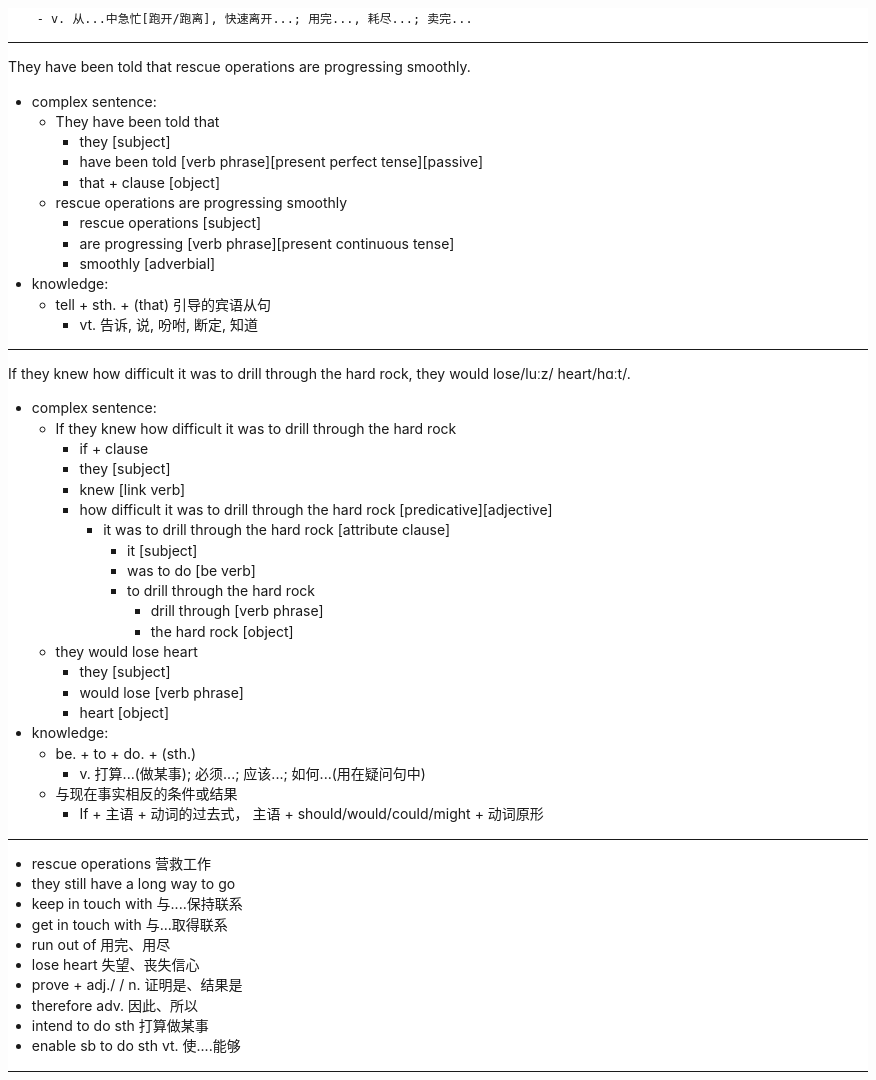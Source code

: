         - v. 从...中急忙[跑开/跑离], 快速离开...; 用完..., 耗尽...; 卖完...
  
---

They have been told that rescue operations are progressing smoothly.
- complex sentence:
    - They have been told that 
        - they [subject]
        - have been told [verb phrase][present perfect tense][passive]
        - that + clause [object]
    - rescue operations are progressing smoothly
        - rescue operations [subject]
        - are progressing [verb phrase][present continuous tense]
        - smoothly [adverbial]
- knowledge:
    - tell + sth. + (that) 引导的宾语从句
       - vt. 告诉, 说, 吩咐, 断定, 知道
---

If they knew how difficult it was to drill through the hard rock, they would lose/luːz/ heart/hɑːt/.
- complex sentence:
    - If they knew how difficult it was to drill through the hard rock
        - if + clause
        - they [subject]
        - knew [link verb]
        - how difficult it was to drill through the hard rock [predicative][adjective]
            - it was to drill through the hard rock [attribute clause]
                - it [subject]
                - was to do [be verb]
                - to drill through the hard rock
                    - drill through [verb phrase]
                    - the hard rock [object]
    - they would lose heart
        - they [subject]
        - would lose [verb phrase]
        - heart [object]
- knowledge:
    - be. + to + do. + (sth.)
        - v. 打算...(做某事); 必须...; 应该...; 如何...(用在疑问句中)
    - 与现在事实相反的条件或结果
        - If + 主语 + 动词的过去式， 主语 + should/would/could/might + 动词原形
      
---
    
- rescue operations 营救工作
- they still have a long  way to go
- keep in touch with 与....保持联系
- get in touch with 与...取得联系
- run out of 用完、用尽
- lose heart 失望、丧失信心
- prove + adj./ / n. 证明是、结果是
- therefore adv. 因此、所以
- intend to do sth 打算做某事
- enable sb to do sth vt. 使....能够
  
---